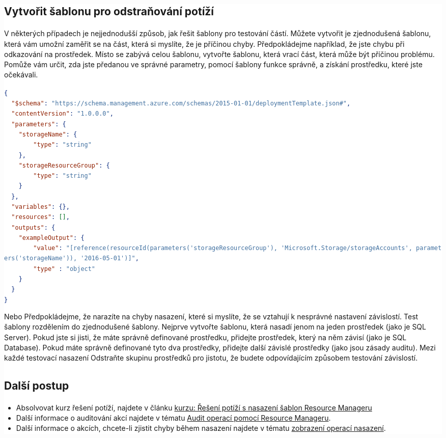 ## <a name="create-a-troubleshooting-template"></a>Vytvořit šablonu pro odstraňování potíží

V některých případech je nejjednodušší způsob, jak řešit šablony pro testování částí. Můžete vytvořit je zjednodušená šablonu, která vám umožní zaměřit se na část, která si myslíte, že je příčinou chyby. Předpokládejme například, že jste chybu při odkazování na prostředek. Místo se zabývá celou šablonu, vytvořte šablonu, která vrací část, která může být příčinou problému. Pomůže vám určit, zda jste předanou ve správné parametry, pomocí šablony funkce správně, a získání prostředku, které jste očekávali.

```json
{
  "$schema": "https://schema.management.azure.com/schemas/2015-01-01/deploymentTemplate.json#",
  "contentVersion": "1.0.0.0",
  "parameters": {
    "storageName": {
        "type": "string"
    },
    "storageResourceGroup": {
        "type": "string"
    }
  },
  "variables": {},
  "resources": [],
  "outputs": {
    "exampleOutput": {
        "value": "[reference(resourceId(parameters('storageResourceGroup'), 'Microsoft.Storage/storageAccounts', parameters('storageName')), '2016-05-01')]",
        "type" : "object"
    }
  }
}
```

Nebo Předpokládejme, že narazíte na chyby nasazení, které si myslíte, že se vztahují k nesprávné nastavení závislostí. Test šablony rozdělením do zjednodušené šablony. Nejprve vytvořte šablonu, která nasadí jenom na jeden prostředek (jako je SQL Server). Pokud jste si jisti, že máte správně definované prostředku, přidejte prostředek, který na něm závisí (jako je SQL Database). Pokud máte správně definované tyto dva prostředky, přidejte další závislé prostředky (jako jsou zásady auditu). Mezi každé testovací nasazení Odstraňte skupinu prostředků pro jistotu, že budete odpovídajícím způsobem testování závislostí.


## <a name="next-steps"></a>Další postup

* Absolvovat kurz řešení potíží, najdete v článku [kurzu: Řešení potíží s nasazení šablon Resource Manageru](./resource-manager-tutorial-troubleshoot.md)
* Další informace o auditování akcí najdete v tématu [Audit operací pomocí Resource Manageru](resource-group-audit.md).
* Další informace o akcích, chcete-li zjistit chyby během nasazení najdete v tématu [zobrazení operací nasazení](resource-manager-deployment-operations.md).
